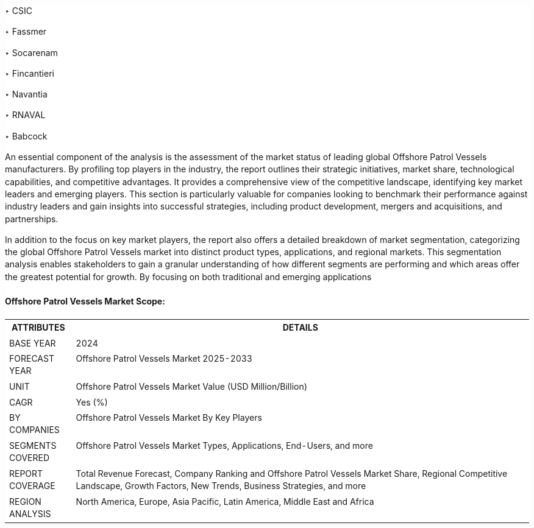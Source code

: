 ‣ CSIC

‣ Fassmer

‣ Socarenam

‣ Fincantieri

‣ Navantia

‣ RNAVAL

‣ Babcock

An essential component of the analysis is the assessment of the market status of leading global Offshore Patrol Vessels manufacturers. By profiling top players in the industry, the report outlines their strategic initiatives, market share, technological capabilities, and competitive advantages. It provides a comprehensive view of the competitive landscape, identifying key market leaders and emerging players. This section is particularly valuable for companies looking to benchmark their performance against industry leaders and gain insights into successful strategies, including product development, mergers and acquisitions, and partnerships.

In addition to the focus on key market players, the report also offers a detailed breakdown of market segmentation, categorizing the global Offshore Patrol Vessels market into distinct product types, applications, and regional markets. This segmentation analysis enables stakeholders to gain a granular understanding of how different segments are performing and which areas offer the greatest potential for growth. By focusing on both traditional and emerging applications

<h4>Offshore Patrol Vessels Market Scope:</h4>
<table>
<tr>
<th>ATTRIBUTES</th>
<th>DETAILS</th>
</tr>
<tr>
<td>BASE YEAR</td>
<td>2024</td>
</tr>
<tr>
<td>FORECAST YEAR</td>
<td>Offshore Patrol Vessels Market 2025-2033</td>
</tr>
<tr>
<td>UNIT</td>
<td>Offshore Patrol Vessels Market Value (USD Million/Billion)</td>
<tr>
<td>CAGR</td>
<td>Yes (%)</td>
</tr>
</tr>
<tr>
<td>BY COMPANIES</td>
<td>Offshore Patrol Vessels Market By Key Players</td>
</tr>
<tr>
<td>SEGMENTS COVERED</td>
<td>Offshore Patrol Vessels Market Types, Applications, End-Users, and more</td>
</tr>
<tr>
<td>REPORT COVERAGE</td>
<td>Total Revenue Forecast, Company Ranking and Offshore Patrol Vessels Market Share, Regional Competitive Landscape, Growth Factors, New Trends, Business Strategies, and more</td>
</tr>
<tr>
<td>REGION ANALYSIS</td>
<td>North America, Europe, Asia Pacific, Latin America, Middle East and Africa</td>
</tr>
</table>